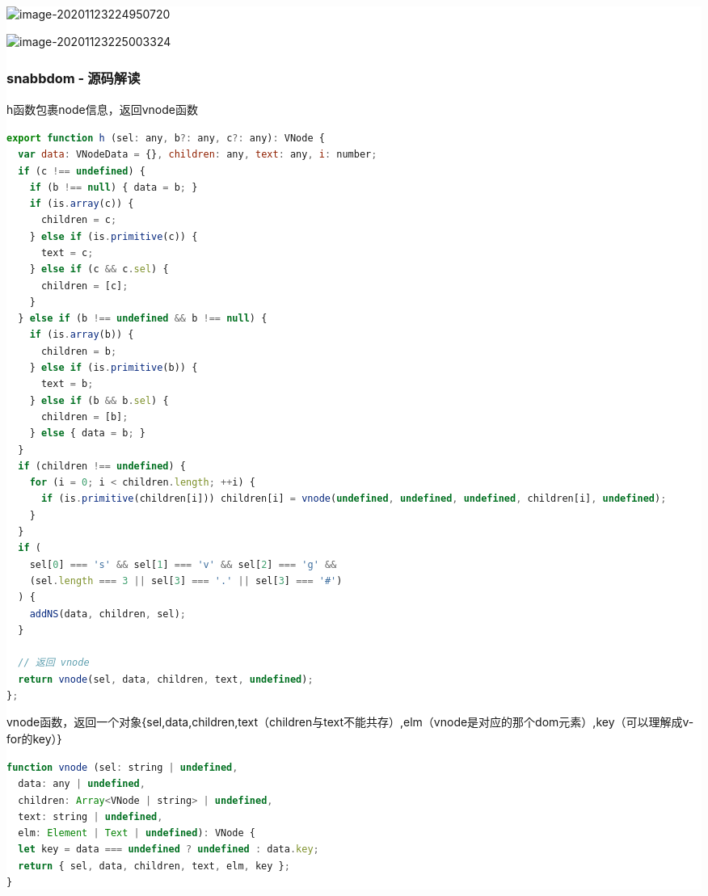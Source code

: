 ![image-20201123224950720](C:\Users\86252\AppData\Roaming\Typora\typora-user-images\image-20201123224950720.png)

![image-20201123225003324](C:\Users\86252\AppData\Roaming\Typora\typora-user-images\image-20201123225003324.png)

### snabbdom - 源码解读

h函数包裹node信息，返回vnode函数

```js
export function h (sel: any, b?: any, c?: any): VNode {
  var data: VNodeData = {}, children: any, text: any, i: number;
  if (c !== undefined) {
    if (b !== null) { data = b; }
    if (is.array(c)) {
      children = c;
    } else if (is.primitive(c)) {
      text = c;
    } else if (c && c.sel) {
      children = [c];
    }
  } else if (b !== undefined && b !== null) {
    if (is.array(b)) {
      children = b;
    } else if (is.primitive(b)) {
      text = b;
    } else if (b && b.sel) {
      children = [b];
    } else { data = b; }
  }
  if (children !== undefined) {
    for (i = 0; i < children.length; ++i) {
      if (is.primitive(children[i])) children[i] = vnode(undefined, undefined, undefined, children[i], undefined);
    }
  }
  if (
    sel[0] === 's' && sel[1] === 'v' && sel[2] === 'g' &&
    (sel.length === 3 || sel[3] === '.' || sel[3] === '#')
  ) {
    addNS(data, children, sel);
  }

  // 返回 vnode
  return vnode(sel, data, children, text, undefined);
};
```

vnode函数，返回一个对象{sel,data,children,text（children与text不能共存）,elm（vnode是对应的那个dom元素）,key（可以理解成v-for的key）}

```js
function vnode (sel: string | undefined,
  data: any | undefined,
  children: Array<VNode | string> | undefined,
  text: string | undefined,
  elm: Element | Text | undefined): VNode {
  let key = data === undefined ? undefined : data.key;
  return { sel, data, children, text, elm, key };
}
```
